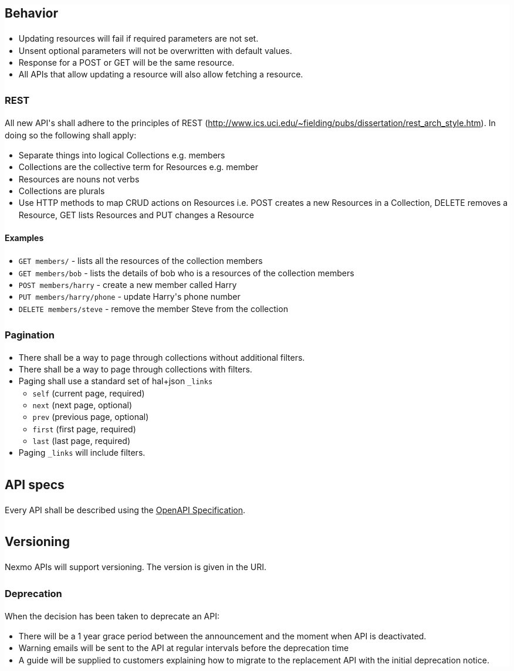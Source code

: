 
Behavior
--------
- Updating resources will fail if required parameters are not set.
- Unsent optional parameters will not be overwritten with default values.
- Response for a POST or GET will be the same resource.
- All APIs that allow updating a resource will also allow fetching a resource.

### REST
All new API's shall adhere to the principles of REST (http://www.ics.uci.edu/~fielding/pubs/dissertation/rest_arch_style.htm). In doing so the following shall apply:

- Separate things into logical Collections e.g. members
- Collections are the collective term for Resources e.g. member
- Resources are nouns not verbs
- Collections are plurals
- Use HTTP methods to map CRUD actions on Resources i.e. POST creates a new Resources in a Collection, DELETE removes a Resource, GET lists Resources and PUT changes a Resource

#### Examples
- `GET members/` - lists all the resources of the collection members
- `GET members/bob` - lists the details of bob who is a resources of the collection members
- `POST members/harry` - create a new member called Harry
- `PUT members/harry/phone` - update Harry's phone number
- `DELETE members/steve` - remove the member Steve from the collection

### Pagination
- There shall be a way to page through collections without additional filters.
- There shall be a way to page through collections with filters.
- Paging shall use a standard set of hal+json `_links`
  - `self` (current page, required)
  - `next` (next page, optional)
  - `prev` (previous page, optional)
  - `first` (first page, required)
  - `last` (last page, required)
- Paging `_links` will include filters.


API specs
---------
Every API shall be described using the [OpenAPI Specification][oai].


Versioning
----------
Nexmo APIs will support versioning. The version is given in the URI.

### Deprecation
When the decision has been taken to deprecate an API:
- There will be a 1 year grace period between the announcement and the moment when API is deactivated. 
- Warning emails will be sent to the API at regular intervals before the deprecation time
- A guide will be supplied to customers explaining how to migrate to the replacement API with the initial deprecation notice. 


[hal]: http://stateless.co/hal_specification.html
[hal-draft]: https://tools.ietf.org/html/draft-kelly-json-hal-07
[oai]: https://github.com/OAI/OpenAPI-Specification
[http-problem-properties]: https://tools.ietf.org/html/draft-ietf-appsawg-http-problem-02#section-3.1
[http-problem]: https://tools.ietf.org/html/draft-ietf-appsawg-http-problem-02
[http-problem-object]: https://tools.ietf.org/html/draft-ietf-appsawg-http-problem-02#section-3